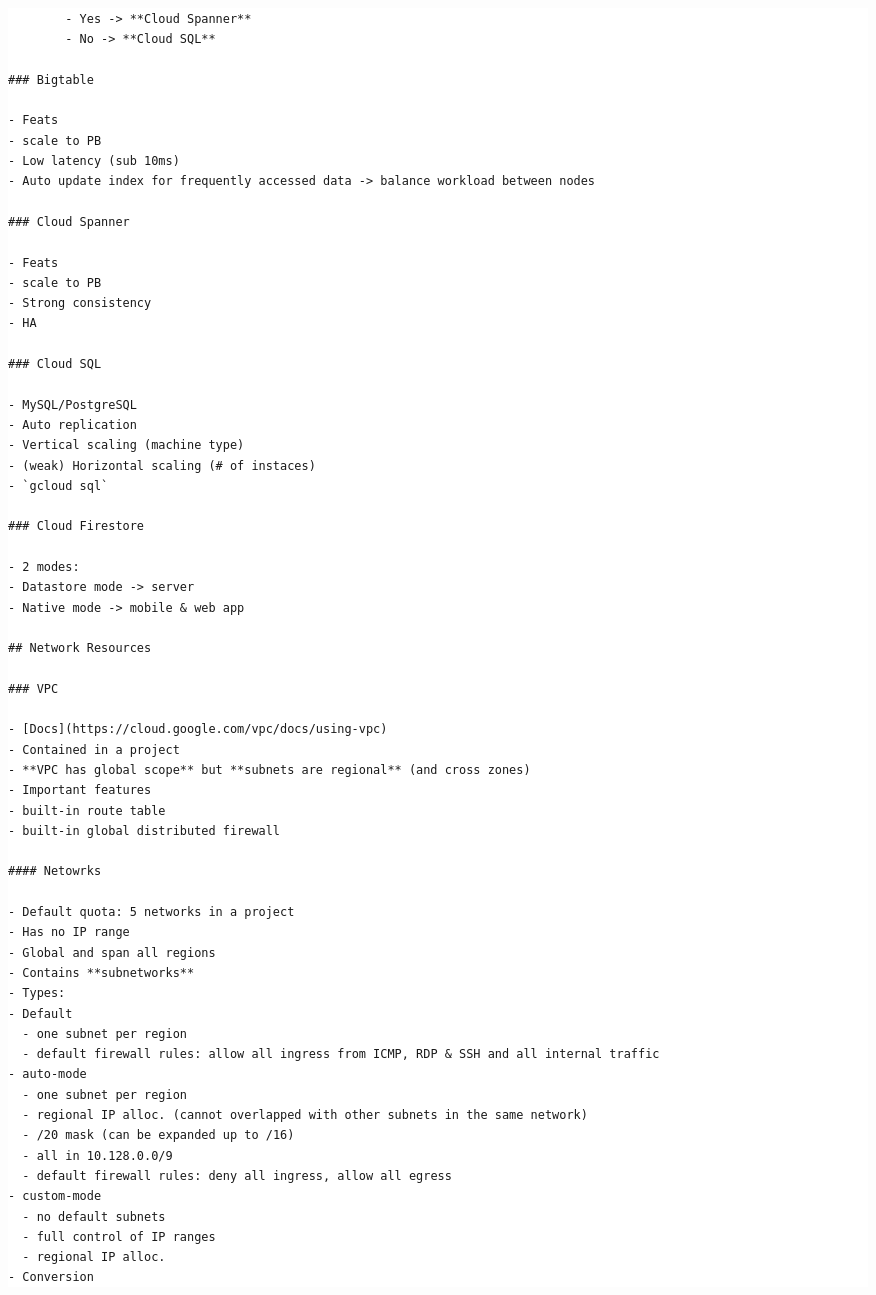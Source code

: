   ```
          - Yes -> **Cloud Spanner**
          - No -> **Cloud SQL**

### Bigtable

- Feats
  - scale to PB
  - Low latency (sub 10ms)
  - Auto update index for frequently accessed data -> balance workload between nodes

### Cloud Spanner

- Feats
  - scale to PB
  - Strong consistency
  - HA

### Cloud SQL

- MySQL/PostgreSQL
- Auto replication
  - Vertical scaling (machine type)
  - (weak) Horizontal scaling (# of instaces)
- `gcloud sql`

### Cloud Firestore

- 2 modes:
  - Datastore mode -> server
  - Native mode -> mobile & web app

## Network Resources

### VPC

- [Docs](https://cloud.google.com/vpc/docs/using-vpc)
- Contained in a project
- **VPC has global scope** but **subnets are regional** (and cross zones)
- Important features
  - built-in route table
  - built-in global distributed firewall

#### Netowrks

- Default quota: 5 networks in a project
- Has no IP range
- Global and span all regions
- Contains **subnetworks**
- Types:
  - Default
    - one subnet per region
    - default firewall rules: allow all ingress from ICMP, RDP & SSH and all internal traffic
  - auto-mode
    - one subnet per region
    - regional IP alloc. (cannot overlapped with other subnets in the same network)
    - /20 mask (can be expanded up to /16)
    - all in 10.128.0.0/9
    - default firewall rules: deny all ingress, allow all egress
  - custom-mode
    - no default subnets
    - full control of IP ranges
    - regional IP alloc.
- Conversion
  ```